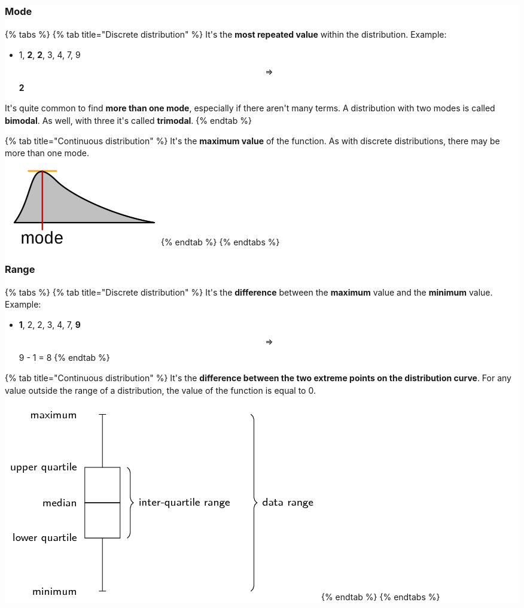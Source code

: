 ### Mode

{% tabs %}
{% tab title="Discrete distribution" %}
It's the **most repeated value** within the distribution. Example:

* 1, **2**, **2**, 3, 4, 7, 9 $$\Rightarrow$$ **2**

It's quite common to find **more than one mode**, especially if there aren't many terms. A distribution with two modes is called **bimodal**. As well, with three it's called **trimodal**.
{% endtab %}

{% tab title="Continuous distribution" %}
It's the **maximum value** of the function. As with discrete distributions, there may be more than one mode.

![](../../.gitbook/assets/image%20%285%29.png)
{% endtab %}
{% endtabs %}

### Range

{% tabs %}
{% tab title="Discrete distribution" %}
It's the **difference** between the **maximum** value and the **minimum** value. Example:

* **1**, 2, 2, 3, 4, 7, **9** $$\Rightarrow$$ 9 - 1 = 8
{% endtab %}

{% tab title="Continuous distribution" %}
It's the **difference between the two extreme points on the distribution curve**. For any value outside the range of a distribution, the value of the function is equal to 0.

![Source: Siyavula](../../.gitbook/assets/image%20%2840%29.png)
{% endtab %}
{% endtabs %}
